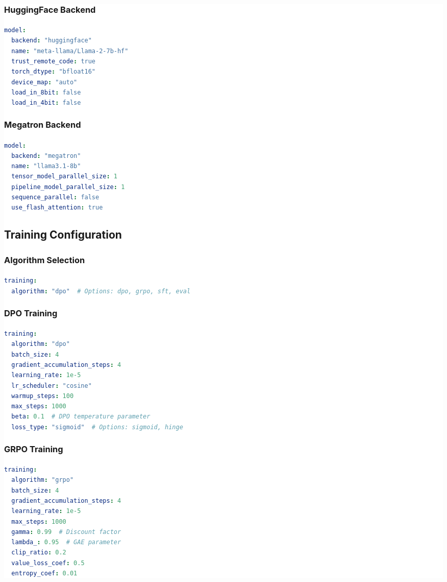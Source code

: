 ### HuggingFace Backend

```yaml
model:
  backend: "huggingface"
  name: "meta-llama/Llama-2-7b-hf"
  trust_remote_code: true
  torch_dtype: "bfloat16"
  device_map: "auto"
  load_in_8bit: false
  load_in_4bit: false
```

### Megatron Backend

```yaml
model:
  backend: "megatron"
  name: "llama3.1-8b"
  tensor_model_parallel_size: 1
  pipeline_model_parallel_size: 1
  sequence_parallel: false
  use_flash_attention: true
```

## Training Configuration

### Algorithm Selection

```yaml
training:
  algorithm: "dpo"  # Options: dpo, grpo, sft, eval
```

### DPO Training

```yaml
training:
  algorithm: "dpo"
  batch_size: 4
  gradient_accumulation_steps: 4
  learning_rate: 1e-5
  lr_scheduler: "cosine"
  warmup_steps: 100
  max_steps: 1000
  beta: 0.1  # DPO temperature parameter
  loss_type: "sigmoid"  # Options: sigmoid, hinge
```

### GRPO Training

```yaml
training:
  algorithm: "grpo"
  batch_size: 4
  gradient_accumulation_steps: 4
  learning_rate: 1e-5
  max_steps: 1000
  gamma: 0.99  # Discount factor
  lambda_: 0.95  # GAE parameter
  clip_ratio: 0.2
  value_loss_coef: 0.5
  entropy_coef: 0.01
```
